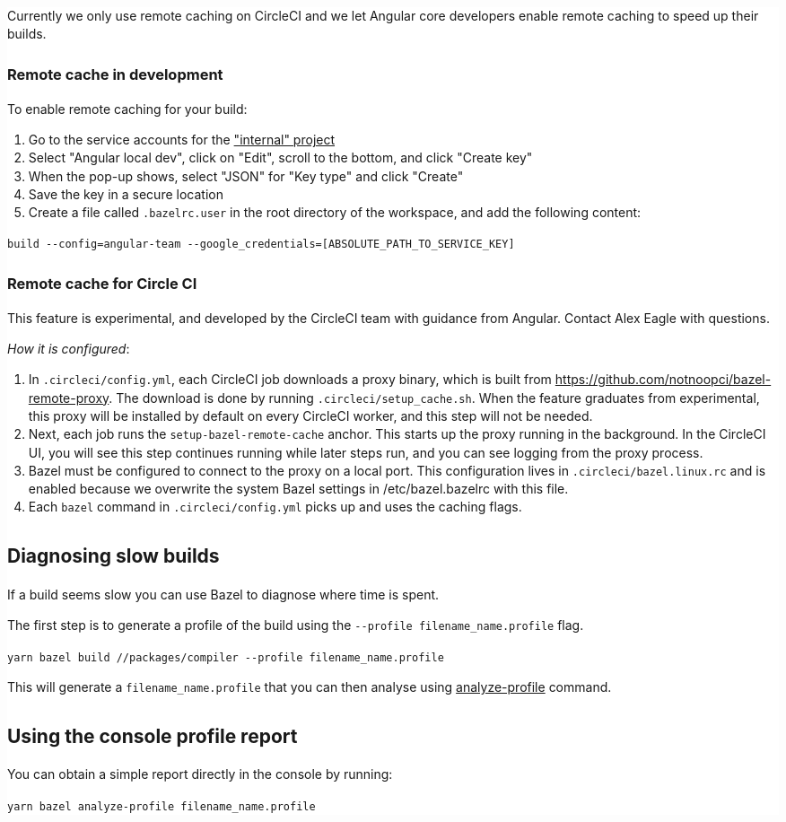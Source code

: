 Currently we only use remote caching on CircleCI and we let Angular core developers enable remote caching to speed up their builds.

### Remote cache in development

To enable remote caching for your build:

1. Go to the service accounts for the ["internal" project](https://console.cloud.google.com/iam-admin/serviceaccounts?project=internal-200822)
1. Select "Angular local dev", click on "Edit", scroll to the bottom, and click "Create key"
1. When the pop-up shows, select "JSON" for "Key type" and click "Create"
1. Save the key in a secure location
1. Create a file called `.bazelrc.user` in the root directory of the workspace, and add the following content:

```
build --config=angular-team --google_credentials=[ABSOLUTE_PATH_TO_SERVICE_KEY]
```

### Remote cache for Circle CI

This feature is experimental, and developed by the CircleCI team with guidance from Angular.
Contact Alex Eagle with questions.

*How it is configured*:

1. In `.circleci/config.yml`, each CircleCI job downloads a proxy binary, which is built from https://github.com/notnoopci/bazel-remote-proxy. The download is done by running `.circleci/setup_cache.sh`. When the feature graduates from experimental, this proxy will be installed by default on every CircleCI worker, and this step will not be needed.
1. Next, each job runs the `setup-bazel-remote-cache` anchor. This starts up the proxy running in the background. In the CircleCI UI, you will see this step continues running while later steps run, and you can see logging from the proxy process.
1. Bazel must be configured to connect to the proxy on a local port. This configuration lives in `.circleci/bazel.linux.rc` and is enabled because we overwrite the system Bazel settings in /etc/bazel.bazelrc with this file.
1. Each `bazel` command in `.circleci/config.yml` picks up and uses the caching flags.

## Diagnosing slow builds

If a build seems slow you can use Bazel to diagnose where time is spent.

The first step is to generate a profile of the build using the `--profile filename_name.profile` flag.
```
yarn bazel build //packages/compiler --profile filename_name.profile
```

This will generate a `filename_name.profile` that you can then analyse using [analyze-profile](https://docs.bazel.build/versions/master/user-manual.html#analyze-profile) command.

## Using the console profile report

You can obtain a simple report directly in the console by running:
```
yarn bazel analyze-profile filename_name.profile
```


[GitHub]: https://github.com/bazelbuild/rules_typescript
[bazelrc doc]: https://bazel.build/versions/master/docs/bazel-user-manual.html#bazelrc
[ibazel]: https://github.com/bazelbuild/bazel-watcher